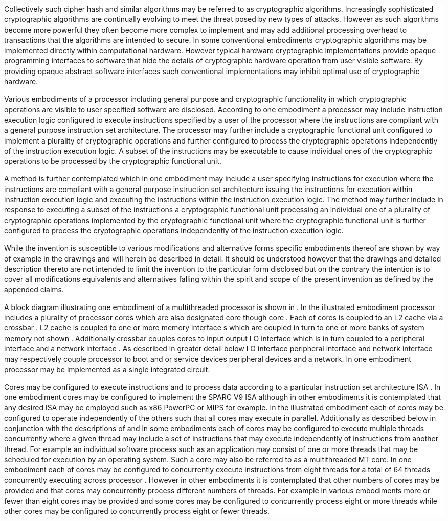 Collectively such cipher hash and similar algorithms may be referred to as cryptographic algorithms. Increasingly sophisticated cryptographic algorithms are continually evolving to meet the threat posed by new types of attacks. However as such algorithms become more powerful they often become more complex to implement and may add additional processing overhead to transactions that the algorithms are intended to secure. In some conventional embodiments cryptographic algorithms may be implemented directly within computational hardware. However typical hardware cryptographic implementations provide opaque programming interfaces to software that hide the details of cryptographic hardware operation from user visible software. By providing opaque abstract software interfaces such conventional implementations may inhibit optimal use of cryptographic hardware.

Various embodiments of a processor including general purpose and cryptographic functionality in which cryptographic operations are visible to user specified software are disclosed. According to one embodiment a processor may include instruction execution logic configured to execute instructions specified by a user of the processor where the instructions are compliant with a general purpose instruction set architecture. The processor may further include a cryptographic functional unit configured to implement a plurality of cryptographic operations and further configured to process the cryptographic operations independently of the instruction execution logic. A subset of the instructions may be executable to cause individual ones of the cryptographic operations to be processed by the cryptographic functional unit.

A method is further contemplated which in one embodiment may include a user specifying instructions for execution where the instructions are compliant with a general purpose instruction set architecture issuing the instructions for execution within instruction execution logic and executing the instructions within the instruction execution logic. The method may further include in response to executing a subset of the instructions a cryptographic functional unit processing an individual one of a plurality of cryptographic operations implemented by the cryptographic functional unit where the cryptographic functional unit is further configured to process the cryptographic operations independently of the instruction execution logic.

While the invention is susceptible to various modifications and alternative forms specific embodiments thereof are shown by way of example in the drawings and will herein be described in detail. It should be understood however that the drawings and detailed description thereto are not intended to limit the invention to the particular form disclosed but on the contrary the intention is to cover all modifications equivalents and alternatives falling within the spirit and scope of the present invention as defined by the appended claims.

A block diagram illustrating one embodiment of a multithreaded processor is shown in . In the illustrated embodiment processor includes a plurality of processor cores which are also designated core though core . Each of cores is coupled to an L2 cache via a crossbar . L2 cache is coupled to one or more memory interface s which are coupled in turn to one or more banks of system memory not shown . Additionally crossbar couples cores to input output I O interface which is in turn coupled to a peripheral interface and a network interface . As described in greater detail below I O interface peripheral interface and network interface may respectively couple processor to boot and or service devices peripheral devices and a network. In one embodiment processor may be implemented as a single integrated circuit.

Cores may be configured to execute instructions and to process data according to a particular instruction set architecture ISA . In one embodiment cores may be configured to implement the SPARC V9 ISA although in other embodiments it is contemplated that any desired ISA may be employed such as x86 PowerPC or MIPS for example. In the illustrated embodiment each of cores may be configured to operate independently of the others such that all cores may execute in parallel. Additionally as described below in conjunction with the descriptions of and in some embodiments each of cores may be configured to execute multiple threads concurrently where a given thread may include a set of instructions that may execute independently of instructions from another thread. For example an individual software process such as an application may consist of one or more threads that may be scheduled for execution by an operating system. Such a core may also be referred to as a multithreaded MT core. In one embodiment each of cores may be configured to concurrently execute instructions from eight threads for a total of 64 threads concurrently executing across processor . However in other embodiments it is contemplated that other numbers of cores may be provided and that cores may concurrently process different numbers of threads. For example in various embodiments more or fewer than eight cores may be provided and some cores may be configured to concurrently process eight or more threads while other cores may be configured to concurrently process eight or fewer threads.
